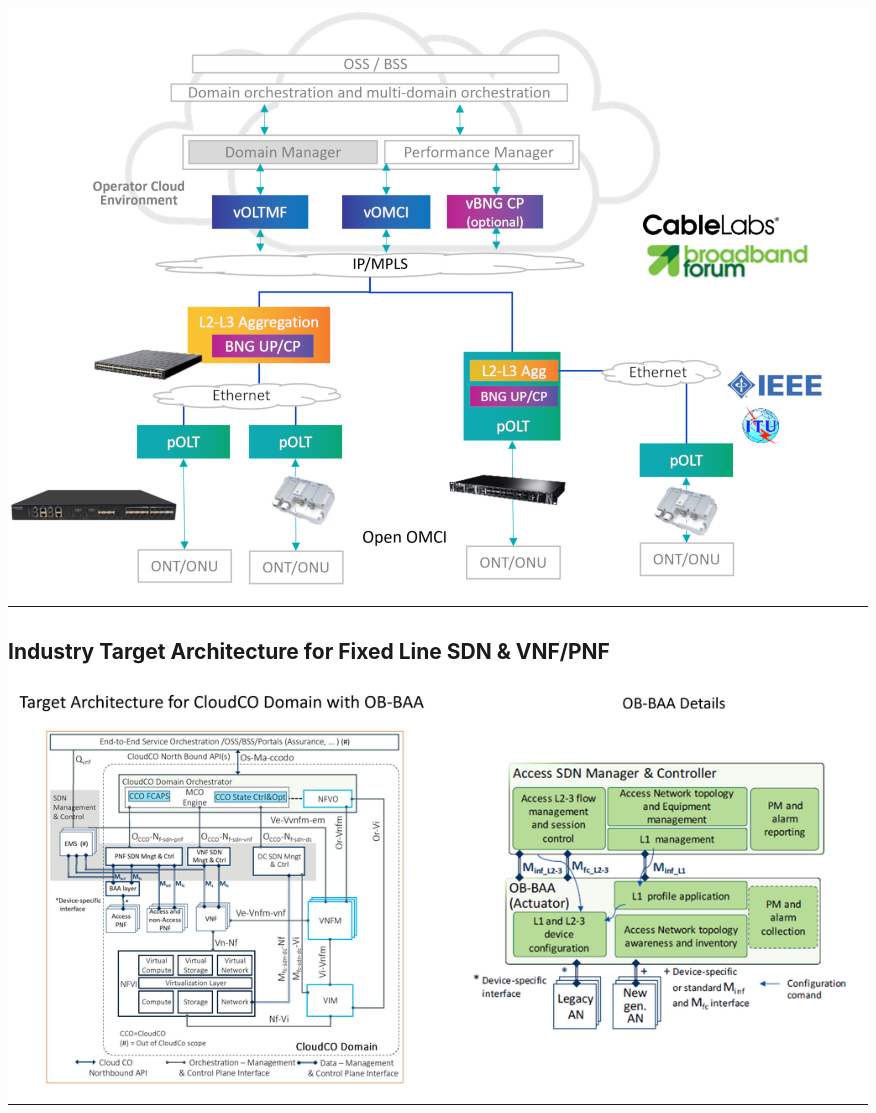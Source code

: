 ![](daapon.png)

---
## Industry Target Architecture for Fixed Line SDN & VNF/PNF

![](cloudco-with-baa.png)

---